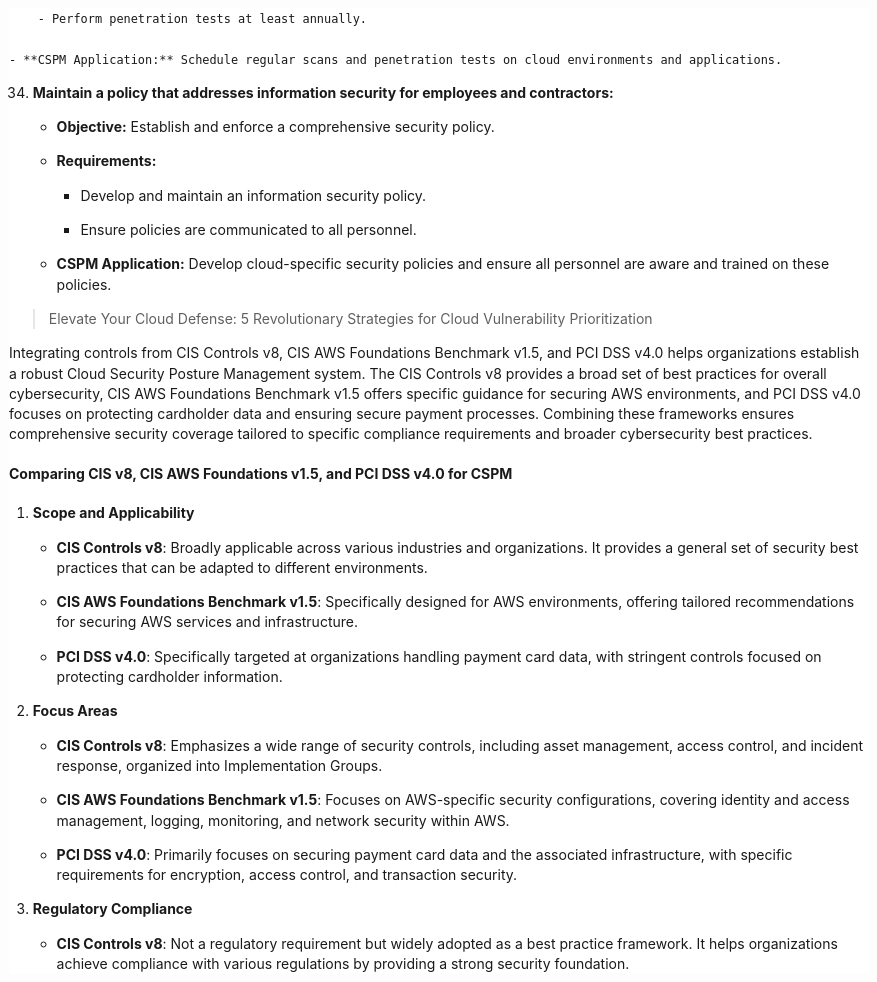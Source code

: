         - Perform penetration tests at least annually.
    
    - **CSPM Application:** Schedule regular scans and penetration tests on cloud environments and applications.

34. **Maintain a policy that addresses information security for employees and contractors:**
    - **Objective:** Establish and enforce a comprehensive security policy.
    
    - **Requirements:**
        - Develop and maintain an information security policy.
        
        - Ensure policies are communicated to all personnel.
    
    - **CSPM Application:** Develop cloud-specific security policies and ensure all personnel are aware and trained on these policies.

> Elevate Your Cloud Defense: 5 Revolutionary Strategies for Cloud Vulnerability Prioritization

<iframe loading="lazy" class="wp-embedded-content" sandbox="allow-scripts" security="restricted" title="“Elevate Your Cloud Defense: 5 Revolutionary Strategies for Cloud Vulnerability Prioritization” — Cyber Security News | Exploit One | Hacking News" src="https://www.exploitone.com/cyber-security/elevate-your-cloud-defense-5-revolutionary-strategies-for-cloud-vulnerability-prioritization/embed/#?secret=2kG9MMpzTT#?secret=vlyYPRcwFz" data-secret="vlyYPRcwFz" width="600" height="338" frameborder="0" marginwidth="0" marginheight="0" scrolling="no"></iframe>

Integrating controls from CIS Controls v8, CIS AWS Foundations Benchmark v1.5, and PCI DSS v4.0 helps organizations establish a robust Cloud Security Posture Management system. The CIS Controls v8 provides a broad set of best practices for overall cybersecurity, CIS AWS Foundations Benchmark v1.5 offers specific guidance for securing AWS environments, and PCI DSS v4.0 focuses on protecting cardholder data and ensuring secure payment processes. Combining these frameworks ensures comprehensive security coverage tailored to specific compliance requirements and broader cybersecurity best practices.

#### Comparing CIS v8, CIS AWS Foundations v1.5, and PCI DSS v4.0 for CSPM

1. **Scope and Applicability**
    - **CIS Controls v8**: Broadly applicable across various industries and organizations. It provides a general set of security best practices that can be adapted to different environments.
    
    - **CIS AWS Foundations Benchmark v1.5**: Specifically designed for AWS environments, offering tailored recommendations for securing AWS services and infrastructure.
    
    - **PCI DSS v4.0**: Specifically targeted at organizations handling payment card data, with stringent controls focused on protecting cardholder information.

4. **Focus Areas**
    - **CIS Controls v8**: Emphasizes a wide range of security controls, including asset management, access control, and incident response, organized into Implementation Groups.
    
    - **CIS AWS Foundations Benchmark v1.5**: Focuses on AWS-specific security configurations, covering identity and access management, logging, monitoring, and network security within AWS.
    
    - **PCI DSS v4.0**: Primarily focuses on securing payment card data and the associated infrastructure, with specific requirements for encryption, access control, and transaction security.

7. **Regulatory Compliance**
    - **CIS Controls v8**: Not a regulatory requirement but widely adopted as a best practice framework. It helps organizations achieve compliance with various regulations by providing a strong security foundation.
    